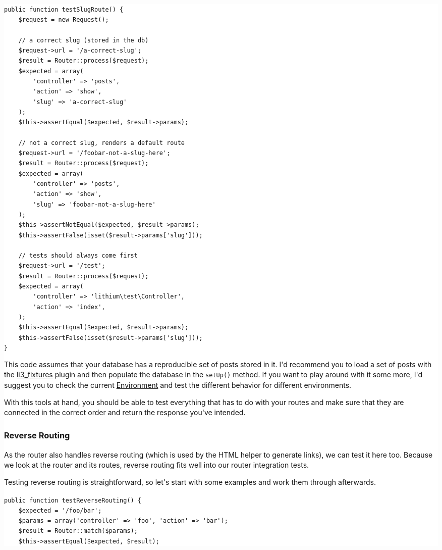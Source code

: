	public function testSlugRoute() {
		$request = new Request();

		// a correct slug (stored in the db)
		$request->url = '/a-correct-slug';
		$result = Router::process($request);
		$expected = array(
			'controller' => 'posts',
			'action' => 'show',
			'slug' => 'a-correct-slug'
		);
		$this->assertEqual($expected, $result->params);

		// not a correct slug, renders a default route
		$request->url = '/foobar-not-a-slug-here';
		$result = Router::process($request);
		$expected = array(
			'controller' => 'posts',
			'action' => 'show',
			'slug' => 'foobar-not-a-slug-here'
		);
		$this->assertNotEqual($expected, $result->params);
		$this->assertFalse(isset($result->params['slug']));

		// tests should always come first
		$request->url = '/test';
		$result = Router::process($request);
		$expected = array(
			'controller' => 'lithium\test\Controller',
			'action' => 'index',
		);
		$this->assertEqual($expected, $result->params);
		$this->assertFalse(isset($result->params['slug']));
	}

This code assumes that your database has a reproducible set of posts stored in it. I'd recommend you to load a set of posts with the [li3_fixtures](http://rad-dev.org/li3_fixtures) plugin and then populate the database in the `setUp()` method. If you want to play around with it some more, I'd suggest you to check the current [Environment](http://lithify.me/docs/lithium/core/Environment) and test the different behavior for different environments.

With this tools at hand, you should be able to test everything that has to do with your routes and make sure that they are connected in the correct order and return the response you've intended.

### Reverse Routing
As the router also handles reverse routing (which is used by the HTML helper to generate links), we can test it here too. Because we look at the router and its routes, reverse routing fits well into our router integration tests.

Testing reverse routing is straightforward, so let's start with some examples and work them through afterwards.

	public function testReverseRouting() {
		$expected = '/foo/bar';
		$params = array('controller' => 'foo', 'action' => 'bar');
		$result = Router::match($params);
		$this->assertEqual($expected, $result);
